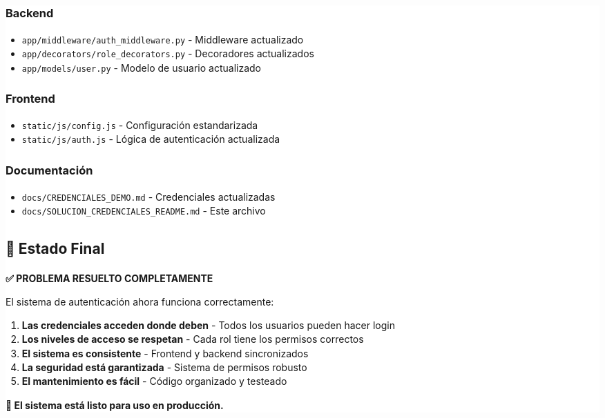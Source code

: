 ### **Backend**
- `app/middleware/auth_middleware.py` - Middleware actualizado
- `app/decorators/role_decorators.py` - Decoradores actualizados
- `app/models/user.py` - Modelo de usuario actualizado

### **Frontend**
- `static/js/config.js` - Configuración estandarizada
- `static/js/auth.js` - Lógica de autenticación actualizada

### **Documentación**
- `docs/CREDENCIALES_DEMO.md` - Credenciales actualizadas
- `docs/SOLUCION_CREDENCIALES_README.md` - Este archivo

## 🎉 Estado Final

**✅ PROBLEMA RESUELTO COMPLETAMENTE**

El sistema de autenticación ahora funciona correctamente:

1. **Las credenciales acceden donde deben** - Todos los usuarios pueden hacer login
2. **Los niveles de acceso se respetan** - Cada rol tiene los permisos correctos
3. **El sistema es consistente** - Frontend y backend sincronizados
4. **La seguridad está garantizada** - Sistema de permisos robusto
5. **El mantenimiento es fácil** - Código organizado y testeado

**🚀 El sistema está listo para uso en producción.**
